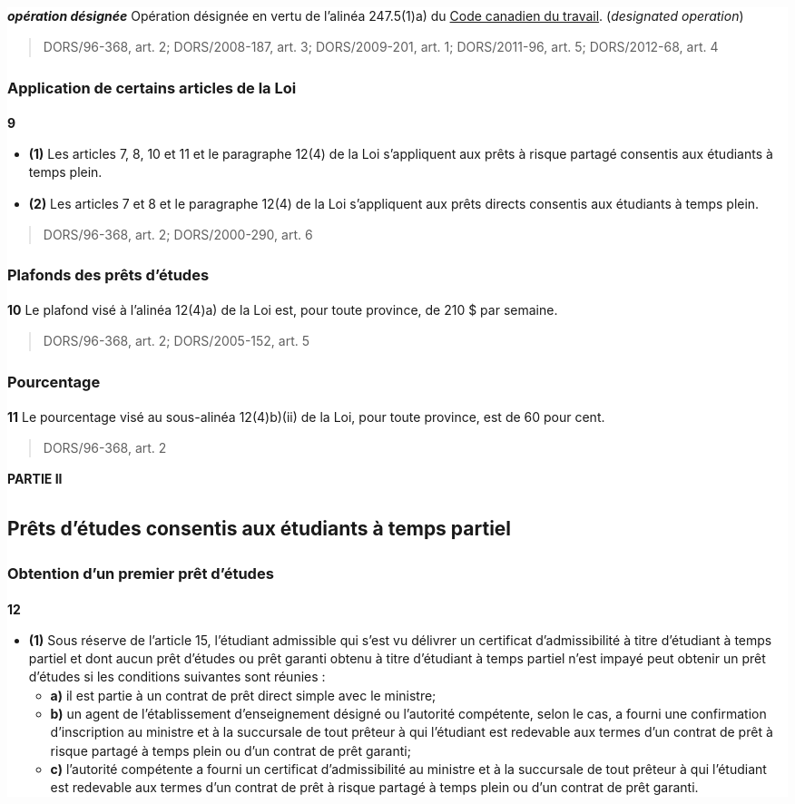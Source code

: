 ***opération désignée*** Opération désignée en vertu de l’alinéa 247.5(1)a) du [Code canadien du travail](/fr/Lois/Lois%20révisées%20du%20Canada/L/L-2.md). (*designated operation*)
> DORS/96-368, art. 2; DORS/2008-187, art. 3; DORS/2009-201, art. 1; DORS/2011-96, art. 5; DORS/2012-68, art. 4





### Application de certains articles de la Loi


**9** 

- **(1)** Les articles 7, 8, 10 et 11 et le paragraphe 12(4) de la Loi s’appliquent aux prêts à risque partagé consentis aux étudiants à temps plein.

- **(2)** Les articles 7 et 8 et le paragraphe 12(4) de la Loi s’appliquent aux prêts directs consentis aux étudiants à temps plein.
> DORS/96-368, art. 2; DORS/2000-290, art. 6





### Plafonds des prêts d’études


**10** Le plafond visé à l’alinéa 12(4)a) de la Loi est, pour toute province, de 210 $ par semaine.
> DORS/96-368, art. 2; DORS/2005-152, art. 5





### Pourcentage


**11** Le pourcentage visé au sous-alinéa 12(4)b)(ii) de la Loi, pour toute province, est de 60 pour cent.
> DORS/96-368, art. 2





**PARTIE II** 
## Prêts d’études consentis aux étudiants à temps partiel



### Obtention d’un premier prêt d’études


**12** 

- **(1)** Sous réserve de l’article 15, l’étudiant admissible qui s’est vu délivrer un certificat d’admissibilité à titre d’étudiant à temps partiel et dont aucun prêt d’études ou prêt garanti obtenu à titre d’étudiant à temps partiel n’est impayé peut obtenir un prêt d’études si les conditions suivantes sont réunies :
	- **a)** il est partie à un contrat de prêt direct simple avec le ministre;
	- **b)** un agent de l’établissement d’enseignement désigné ou l’autorité compétente, selon le cas, a fourni une confirmation d’inscription au ministre et à la succursale de tout prêteur à qui l’étudiant est redevable aux termes d’un contrat de prêt à risque partagé à temps plein ou d’un contrat de prêt garanti;
	- **c)** l’autorité compétente a fourni un certificat d’admissibilité au ministre et à la succursale de tout prêteur à qui l’étudiant est redevable aux termes d’un contrat de prêt à risque partagé à temps plein ou d’un contrat de prêt garanti.
